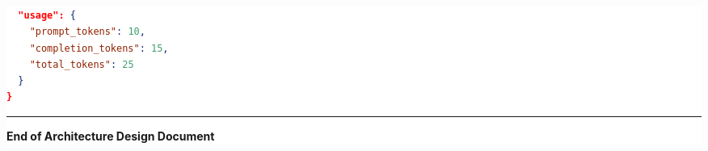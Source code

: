 ```json
  "usage": {
    "prompt_tokens": 10,
    "completion_tokens": 15,
    "total_tokens": 25
  }
}
```

---

**End of Architecture Design Document**
